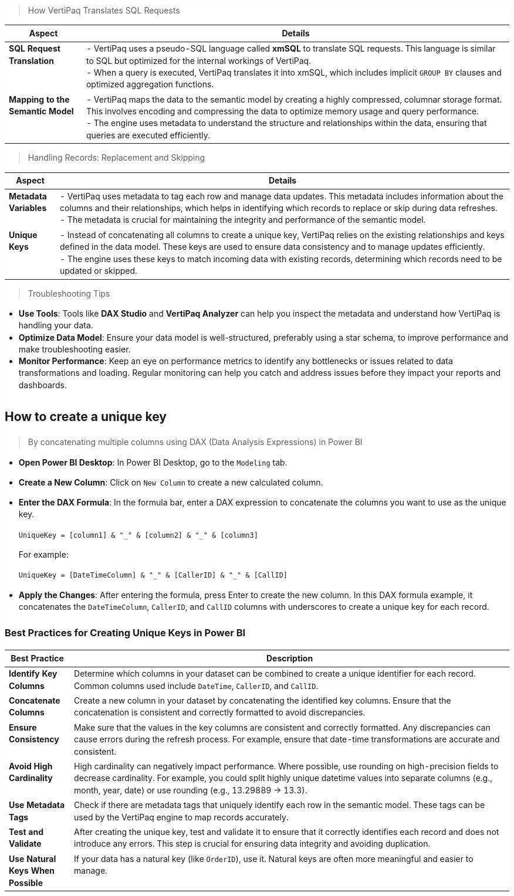 > How VertiPaq Translates SQL Requests

| **Aspect**                     | **Details**                                                                                                                                                                                                 |
|-------------------------------|-------------------------------------------------------------------------------------------------------------------------------------------------------------------------------------------------------------|
| **SQL Request Translation**   | - VertiPaq uses a pseudo-SQL language called **xmSQL** to translate SQL requests. This language is similar to SQL but optimized for the internal workings of VertiPaq. <br/> - When a query is executed, VertiPaq translates it into xmSQL, which includes implicit `GROUP BY` clauses and optimized aggregation functions. |
| **Mapping to the Semantic Model** | - VertiPaq maps the data to the semantic model by creating a highly compressed, columnar storage format. This involves encoding and compressing the data to optimize memory usage and query performance. <br/> - The engine uses metadata to understand the structure and relationships within the data, ensuring that queries are executed efficiently. |

> Handling Records: Replacement and Skipping

| **Aspect**                     | **Details**                                                                                                                                                                                                 |
|-------------------------------|-------------------------------------------------------------------------------------------------------------------------------------------------------------------------------------------------------------|
| **Metadata Variables**        | - VertiPaq uses metadata to tag each row and manage data updates. This metadata includes information about the columns and their relationships, which helps in identifying which records to replace or skip during data refreshes. <br/> - The metadata is crucial for maintaining the integrity and performance of the semantic model. |
| **Unique Keys**               | - Instead of concatenating all columns to create a unique key, VertiPaq relies on the existing relationships and keys defined in the data model. These keys are used to ensure data consistency and to manage updates efficiently. <br/> - The engine uses these keys to match incoming data with existing records, determining which records need to be updated or skipped. |

> Troubleshooting Tips

- **Use Tools**: Tools like **DAX Studio** and **VertiPaq Analyzer** can help you inspect the metadata and understand how VertiPaq is handling your data.
- **Optimize Data Model**: Ensure your data model is well-structured, preferably using a star schema, to improve performance and make troubleshooting easier.
- **Monitor Performance**: Keep an eye on performance metrics to identify any bottlenecks or issues related to data transformations and loading. Regular monitoring can help you catch and address issues before they impact your reports and dashboards.
  
## How to create a unique key

> By concatenating multiple columns using DAX (Data Analysis Expressions) in Power BI

- **Open Power BI Desktop**: In Power BI Desktop, go to the `Modeling` tab.
- **Create a New Column**: Click on `New Column` to create a new calculated column.
- **Enter the DAX Formula**: In the formula bar, enter a DAX expression to concatenate the columns you want to use as the unique key.

   ```DAX
   UniqueKey = [column1] & "_" & [column2] & "_" & [column3]
   ```

  For example:

   ```DAX
   UniqueKey = [DateTimeColumn] & "_" & [CallerID] & "_" & [CallID]
   ```

- **Apply the Changes**: After entering the formula, press Enter to create the new column. In this DAX formula example, it concatenates the `DateTimeColumn`, `CallerID`, and `CallID` columns with underscores to create a unique key for each record.

### Best Practices for Creating Unique Keys in Power BI

| Best Practice                        | Description                                                                                           |
|--------------------------------------|-------------------------------------------------------------------------------------------------------|
| **Identify Key Columns**             | Determine which columns in your dataset can be combined to create a unique identifier for each record. Common columns used include `DateTime`, `CallerID`, and `CallID`. |
| **Concatenate Columns**              | Create a new column in your dataset by concatenating the identified key columns. Ensure that the concatenation is consistent and correctly formatted to avoid discrepancies. |
| **Ensure Consistency**               | Make sure that the values in the key columns are consistent and correctly formatted. Any discrepancies can cause errors during the refresh process. For example, ensure that date-time transformations are accurate and consistent. |
| **Avoid High Cardinality**           | High cardinality can negatively impact performance. Where possible, use rounding on high-precision fields to decrease cardinality. For example, you could split highly unique datetime values into separate columns (e.g., month, year, date) or use rounding (e.g., 13.29889 -> 13.3). |
| **Use Metadata Tags**                | Check if there are metadata tags that uniquely identify each row in the semantic model. These tags can be used by the VertiPaq engine to map records accurately. |
| **Test and Validate**                | After creating the unique key, test and validate it to ensure that it correctly identifies each record and does not introduce any errors. This step is crucial for ensuring data integrity and avoiding duplication. |
| **Use Natural Keys When Possible**   | If your data has a natural key (like `OrderID`), use it. Natural keys are often more meaningful and easier to manage. |